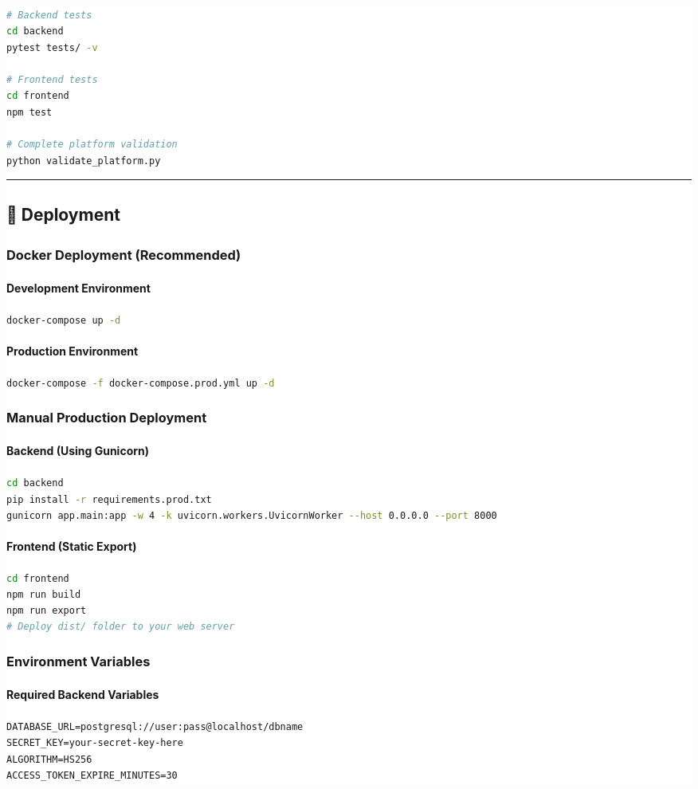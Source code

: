 ```bash
# Backend tests
cd backend
pytest tests/ -v

# Frontend tests
cd frontend
npm test

# Complete platform validation
python validate_platform.py
```

---

## 🚢 **Deployment**

### **Docker Deployment (Recommended)**

#### Development Environment
```bash
docker-compose up -d
```

#### Production Environment
```bash
docker-compose -f docker-compose.prod.yml up -d
```

### **Manual Production Deployment**

#### Backend (Using Gunicorn)
```bash
cd backend
pip install -r requirements.prod.txt
gunicorn app.main:app -w 4 -k uvicorn.workers.UvicornWorker --host 0.0.0.0 --port 8000
```

#### Frontend (Static Export)
```bash
cd frontend
npm run build
npm run export
# Deploy dist/ folder to your web server
```

### **Environment Variables**

#### Required Backend Variables
```env
DATABASE_URL=postgresql://user:pass@localhost/dbname
SECRET_KEY=your-secret-key-here
ALGORITHM=HS256
ACCESS_TOKEN_EXPIRE_MINUTES=30
```
